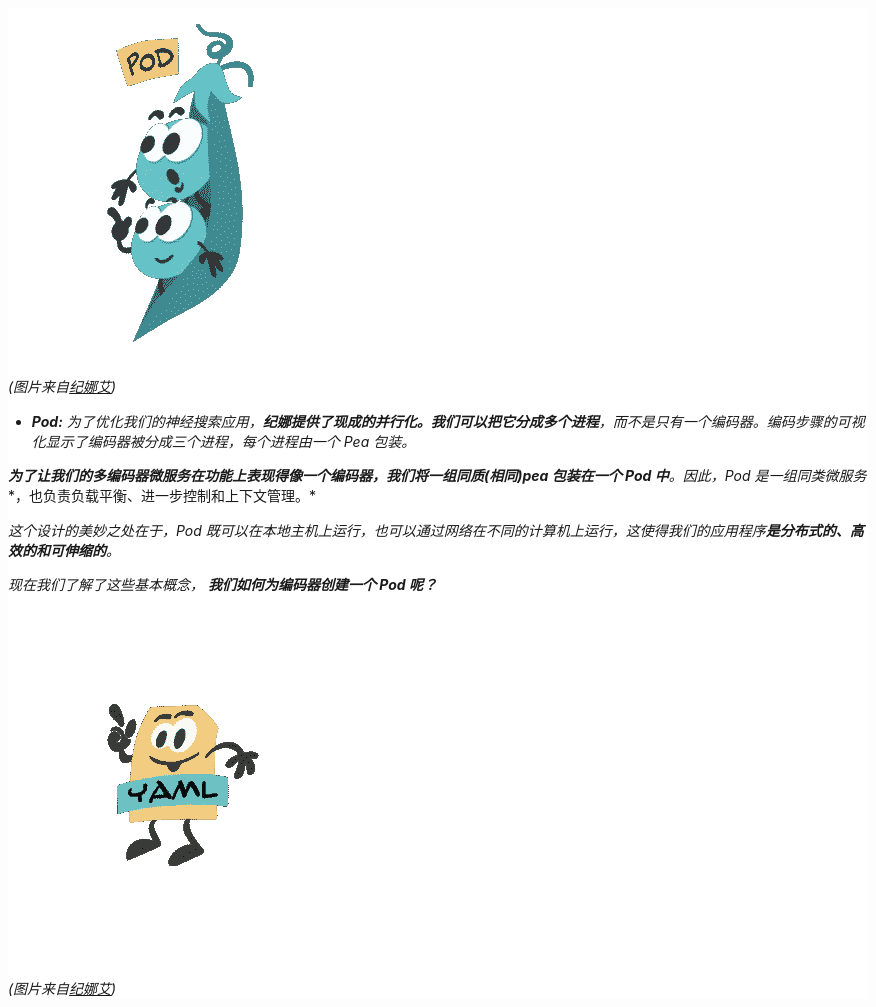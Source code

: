 *![](img/e84cd974a75a62d8849e654e22de0e65.png)*

*(图片来自[纪娜艾](https://github.com/jina-ai/jina))*

*   ***Pod:** 为了优化我们的神经搜索应用，**纪娜提供了现成的并行化。**我们可以把它分成**多个进程**，而不是只有一个编码器。编码步骤的可视化显示了编码器被分成三个进程，每个进程由一个 Pea 包装。*

***为了让我们的多编码器微服务在功能上表现得像一个编码器，我们将一组同质(相同)pea 包装在一个 Pod 中**。因此，Pod 是一组**同类微服务**，也负责负载平衡、进一步控制和上下文管理。*

*这个设计的美妙之处在于，Pod 既可以在本地主机上运行，也可以通过网络在不同的计算机上运行，这使得我们的应用程序**是分布式的、高效的和可伸缩的**。*

*现在我们了解了这些基本概念， ***我们如何为编码器创建一个 Pod 呢？****

*![](img/b4cc2e179d8cf8e81f0051d88ffc926e.png)*

*(图片来自[纪娜艾](https://github.com/jina-ai/jina))*

